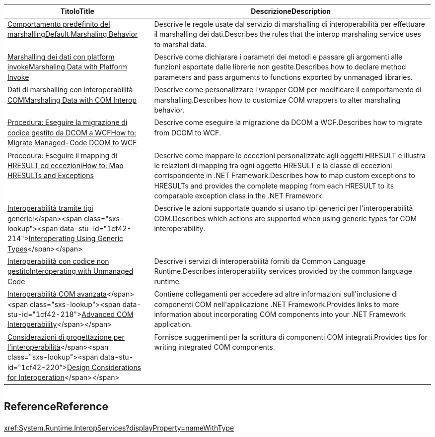 |<span data-ttu-id="1cf42-202">Titolo</span><span class="sxs-lookup"><span data-stu-id="1cf42-202">Title</span></span>|<span data-ttu-id="1cf42-203">Descrizione</span><span class="sxs-lookup"><span data-stu-id="1cf42-203">Description</span></span>|
|-----------|-----------------|
|[<span data-ttu-id="1cf42-204">Comportamento predefinito del marshalling</span><span class="sxs-lookup"><span data-stu-id="1cf42-204">Default Marshaling Behavior</span></span>](default-marshaling-behavior.md)|<span data-ttu-id="1cf42-205">Descrive le regole usate dal servizio di marshalling di interoperabilità per effettuare il marshalling dei dati.</span><span class="sxs-lookup"><span data-stu-id="1cf42-205">Describes the rules that the interop marshaling service uses to marshal data.</span></span>|
|[<span data-ttu-id="1cf42-206">Marshalling dei dati con platform invoke</span><span class="sxs-lookup"><span data-stu-id="1cf42-206">Marshaling Data with Platform Invoke</span></span>](marshaling-data-with-platform-invoke.md)|<span data-ttu-id="1cf42-207">Descrive come dichiarare i parametri dei metodi e passare gli argomenti alle funzioni esportate dalle librerie non gestite.</span><span class="sxs-lookup"><span data-stu-id="1cf42-207">Describes how to declare method parameters and pass arguments to functions exported by unmanaged libraries.</span></span>|
|[<span data-ttu-id="1cf42-208">Dati di marshalling con interoperabilità COM</span><span class="sxs-lookup"><span data-stu-id="1cf42-208">Marshaling Data with COM Interop</span></span>](marshaling-data-with-com-interop.md)|<span data-ttu-id="1cf42-209">Descrive come personalizzare i wrapper COM per modificare il comportamento di marshalling.</span><span class="sxs-lookup"><span data-stu-id="1cf42-209">Describes how to customize COM wrappers to alter marshaling behavior.</span></span>|
|[<span data-ttu-id="1cf42-210">Procedura: Eseguire la migrazione di codice gestito da DCOM a WCF</span><span class="sxs-lookup"><span data-stu-id="1cf42-210">How to: Migrate Managed-Code DCOM to WCF</span></span>](how-to-migrate-managed-code-dcom-to-wcf.md)|<span data-ttu-id="1cf42-211">Descrive come eseguire la migrazione da DCOM a WCF.</span><span class="sxs-lookup"><span data-stu-id="1cf42-211">Describes how to migrate from DCOM to WCF.</span></span>|
|[<span data-ttu-id="1cf42-212">Procedura: Eseguire il mapping di HRESULT ed eccezioni</span><span class="sxs-lookup"><span data-stu-id="1cf42-212">How to: Map HRESULTs and Exceptions</span></span>](how-to-map-hresults-and-exceptions.md)|<span data-ttu-id="1cf42-213">Descrive come mappare le eccezioni personalizzate agli oggetti HRESULT e illustra le relazioni di mapping tra ogni oggetto HRESULT e la classe di eccezioni corrispondente in .NET Framework.</span><span class="sxs-lookup"><span data-stu-id="1cf42-213">Describes how to map custom exceptions to HRESULTs and provides the complete mapping from each HRESULT to its comparable exception class in the .NET Framework.</span></span>|
|<span data-ttu-id="1cf42-214">[Interoperabilità tramite tipi generici](https://docs.microsoft.com/previous-versions/dotnet/netframework-4.0/ms229590(v=vs.100))</span><span class="sxs-lookup"><span data-stu-id="1cf42-214">[Interoperating Using Generic Types](https://docs.microsoft.com/previous-versions/dotnet/netframework-4.0/ms229590(v=vs.100))</span></span>|<span data-ttu-id="1cf42-215">Descrive le azioni supportate quando si usano tipi generici per l'interoperabilità COM.</span><span class="sxs-lookup"><span data-stu-id="1cf42-215">Describes which actions are supported when using generic types for COM interoperability.</span></span>|
|[<span data-ttu-id="1cf42-216">Interoperabilità con codice non gestito</span><span class="sxs-lookup"><span data-stu-id="1cf42-216">Interoperating with Unmanaged Code</span></span>](index.md)|<span data-ttu-id="1cf42-217">Descrive i servizi di interoperabilità forniti da Common Language Runtime.</span><span class="sxs-lookup"><span data-stu-id="1cf42-217">Describes interoperability services provided by the common language runtime.</span></span>|
|<span data-ttu-id="1cf42-218">[Interoperabilità COM avanzata](https://docs.microsoft.com/previous-versions/dotnet/netframework-4.0/bd9cdfyx(v=vs.100))</span><span class="sxs-lookup"><span data-stu-id="1cf42-218">[Advanced COM Interoperability](https://docs.microsoft.com/previous-versions/dotnet/netframework-4.0/bd9cdfyx(v=vs.100))</span></span>|<span data-ttu-id="1cf42-219">Contiene collegamenti per accedere ad altre informazioni sull'inclusione di componenti COM nell'applicazione .NET Framework.</span><span class="sxs-lookup"><span data-stu-id="1cf42-219">Provides links to more information about incorporating COM components into your .NET Framework application.</span></span>|
|<span data-ttu-id="1cf42-220">[Considerazioni di progettazione per l'interoperabilità](https://docs.microsoft.com/previous-versions/dotnet/netframework-4.0/61aax4kh(v=vs.100))</span><span class="sxs-lookup"><span data-stu-id="1cf42-220">[Design Considerations for Interoperation](https://docs.microsoft.com/previous-versions/dotnet/netframework-4.0/61aax4kh(v=vs.100))</span></span>|<span data-ttu-id="1cf42-221">Fornisce suggerimenti per la scrittura di componenti COM integrati.</span><span class="sxs-lookup"><span data-stu-id="1cf42-221">Provides tips for writing integrated COM components.</span></span>|

## <a name="reference"></a><span data-ttu-id="1cf42-222">Reference</span><span class="sxs-lookup"><span data-stu-id="1cf42-222">Reference</span></span>

<xref:System.Runtime.InteropServices?displayProperty=nameWithType>
